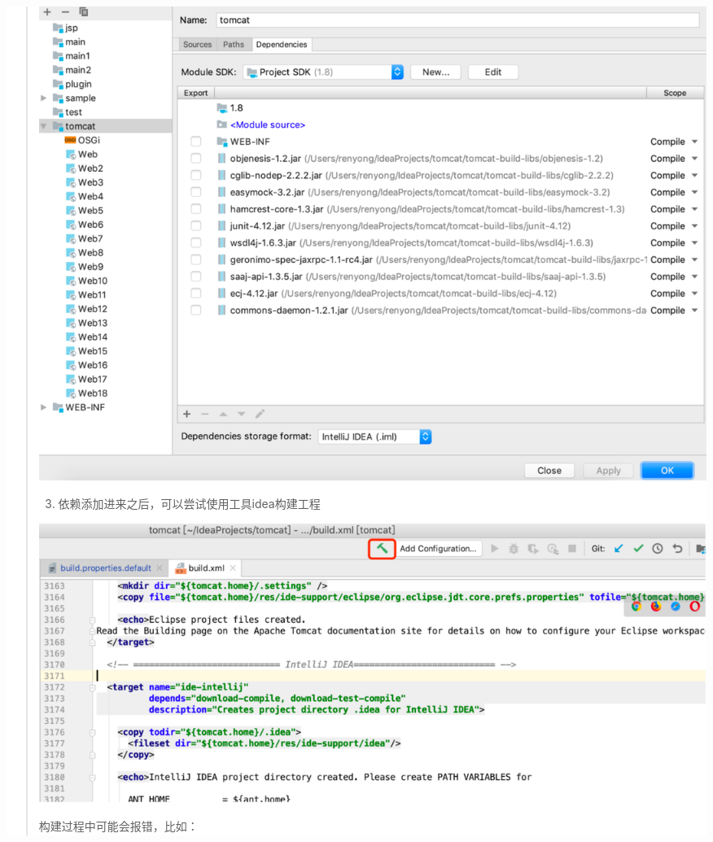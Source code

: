 >![image-20220220000544417](./tomcat剖析/image-20220220000544417.png)
> 
>3. 依赖添加进来之后，可以尝试使用工具idea构建工程
> 
>![image-20220220000645305](./tomcat剖析/image-20220220000645305.png)
> 
>构建过程中可能会报错，⽐如：
> 